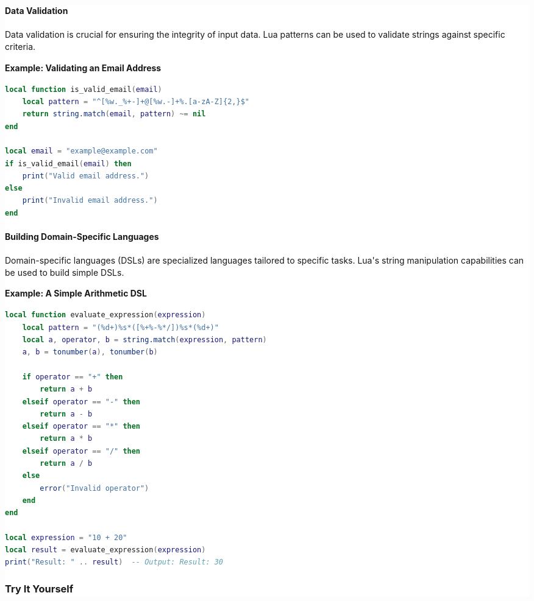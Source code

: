 #### Data Validation

Data validation is crucial for ensuring the integrity of input data. Lua patterns can be used to validate strings against specific criteria.

**Example: Validating an Email Address**

```lua
local function is_valid_email(email)
    local pattern = "^[%w._%+-]+@[%w.-]+%.[a-zA-Z]{2,}$"
    return string.match(email, pattern) ~= nil
end

local email = "example@example.com"
if is_valid_email(email) then
    print("Valid email address.")
else
    print("Invalid email address.")
end
```

#### Building Domain-Specific Languages

Domain-specific languages (DSLs) are specialized languages tailored to specific tasks. Lua's string manipulation capabilities can be used to build simple DSLs.

**Example: A Simple Arithmetic DSL**

```lua
local function evaluate_expression(expression)
    local pattern = "(%d+)%s*([%+%-%*/])%s*(%d+)"
    local a, operator, b = string.match(expression, pattern)
    a, b = tonumber(a), tonumber(b)

    if operator == "+" then
        return a + b
    elseif operator == "-" then
        return a - b
    elseif operator == "*" then
        return a * b
    elseif operator == "/" then
        return a / b
    else
        error("Invalid operator")
    end
end

local expression = "10 + 20"
local result = evaluate_expression(expression)
print("Result: " .. result)  -- Output: Result: 30
```

### Try It Yourself
